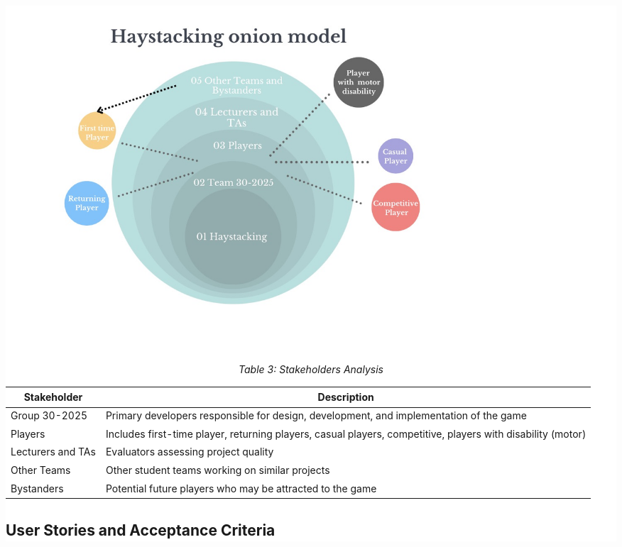   <img width="650" alt="Image" src="assets_for_README/onion_model_updated.pic.jpg" />
</p>

<p align="center">
    <i>Table 3: Stakeholders Analysis</i>
</p>

| Stakeholder       | Description                                                                                                 |
| ----------------- | ----------------------------------------------------------------------------------------------------------- |
| Group 30-2025     | Primary developers responsible for design, development, and implementation of the game                      |
| Players           | Includes first-time player, returning players, casual players, competitive, players with disability (motor) |
| Lecturers and TAs | Evaluators assessing project quality                                                                        |
| Other Teams       | Other student teams working on similar projects                                                             |
| Bystanders        | Potential future players who may be attracted to the game                                                   |

## User Stories and Acceptance Criteria
